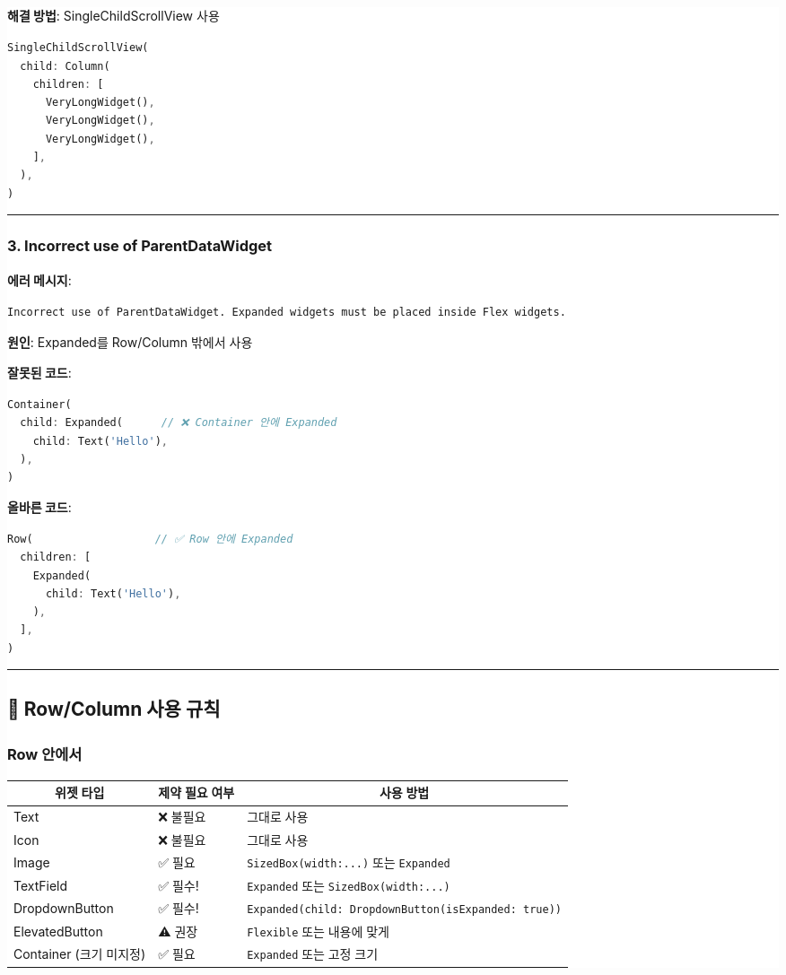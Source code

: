 **해결 방법**: SingleChildScrollView 사용
```dart
SingleChildScrollView(
  child: Column(
    children: [
      VeryLongWidget(),
      VeryLongWidget(),
      VeryLongWidget(),
    ],
  ),
)
```

---

### 3. Incorrect use of ParentDataWidget

**에러 메시지**:
```
Incorrect use of ParentDataWidget. Expanded widgets must be placed inside Flex widgets.
```

**원인**: Expanded를 Row/Column 밖에서 사용

**잘못된 코드**:
```dart
Container(
  child: Expanded(      // ❌ Container 안에 Expanded
    child: Text('Hello'),
  ),
)
```

**올바른 코드**:
```dart
Row(                   // ✅ Row 안에 Expanded
  children: [
    Expanded(
      child: Text('Hello'),
    ),
  ],
)
```

---

## 🎯 Row/Column 사용 규칙

### Row 안에서

| 위젯 타입 | 제약 필요 여부 | 사용 방법 |
|----------|--------------|----------|
| Text | ❌ 불필요 | 그대로 사용 |
| Icon | ❌ 불필요 | 그대로 사용 |
| Image | ✅ 필요 | `SizedBox(width:...)` 또는 `Expanded` |
| TextField | ✅ 필수! | `Expanded` 또는 `SizedBox(width:...)` |
| DropdownButton | ✅ 필수! | `Expanded(child: DropdownButton(isExpanded: true))` |
| ElevatedButton | ⚠️ 권장 | `Flexible` 또는 내용에 맞게 |
| Container (크기 미지정) | ✅ 필요 | `Expanded` 또는 고정 크기 |
